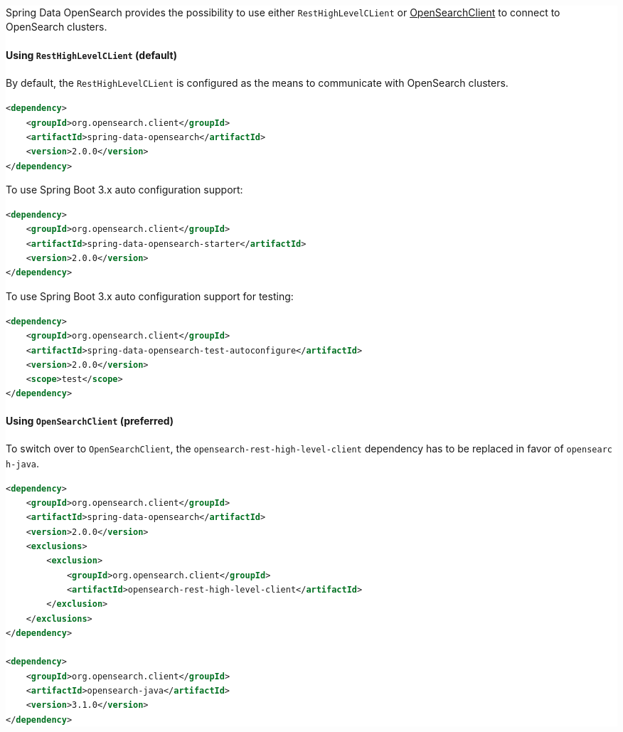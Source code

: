 Spring Data OpenSearch provides the possibility to use either `RestHighLevelCLient` or [OpenSearchClient](https://github.com/opensearch-project/opensearch-java) to connect to OpenSearch clusters. 

#### Using `RestHighLevelCLient` (default)

By default, the `RestHighLevelCLient` is configured as the means to communicate with OpenSearch clusters.

```xml
<dependency>
	<groupId>org.opensearch.client</groupId>
	<artifactId>spring-data-opensearch</artifactId>
	<version>2.0.0</version>
</dependency>
```

To use Spring Boot 3.x auto configuration support:

```xml
<dependency>
	<groupId>org.opensearch.client</groupId>
	<artifactId>spring-data-opensearch-starter</artifactId>
	<version>2.0.0</version>
</dependency>
```

To use Spring Boot 3.x auto configuration support for testing:

```xml
<dependency>
	<groupId>org.opensearch.client</groupId>
	<artifactId>spring-data-opensearch-test-autoconfigure</artifactId>
	<version>2.0.0</version>
	<scope>test</scope>
</dependency>
```

#### Using `OpenSearchClient` (preferred)

To switch over to `OpenSearchClient`, the `opensearch-rest-high-level-client` dependency has to be replaced in favor of `opensearch-java`.

```xml
<dependency>
	<groupId>org.opensearch.client</groupId>
	<artifactId>spring-data-opensearch</artifactId>
	<version>2.0.0</version>
	<exclusions>
		<exclusion>
			<groupId>org.opensearch.client</groupId>
			<artifactId>opensearch-rest-high-level-client</artifactId>
		</exclusion>
	</exclusions>
</dependency>

<dependency>
	<groupId>org.opensearch.client</groupId>
	<artifactId>opensearch-java</artifactId>
	<version>3.1.0</version>
</dependency>
```
